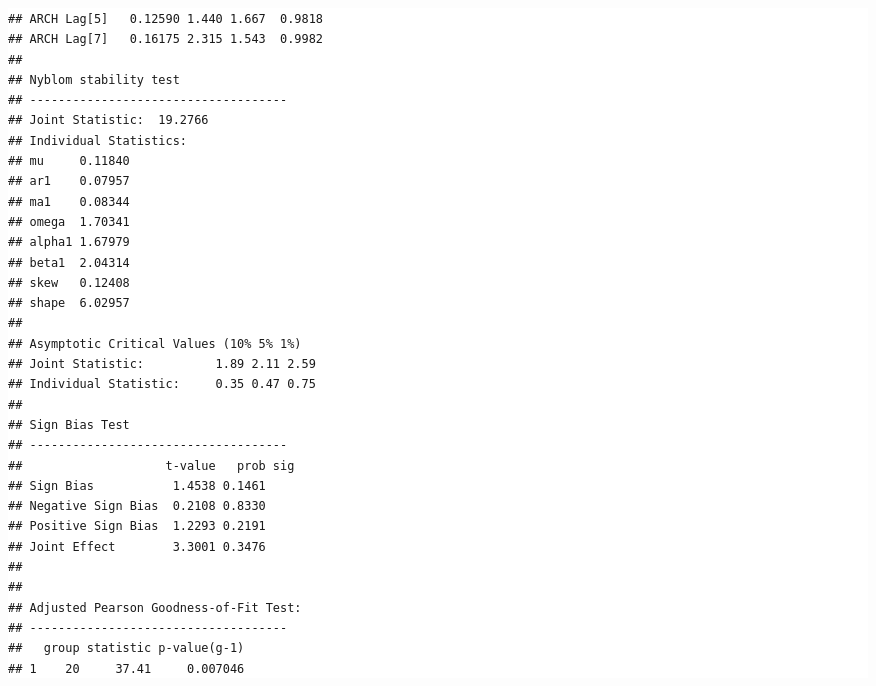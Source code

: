     ## ARCH Lag[5]   0.12590 1.440 1.667  0.9818
    ## ARCH Lag[7]   0.16175 2.315 1.543  0.9982
    ## 
    ## Nyblom stability test
    ## ------------------------------------
    ## Joint Statistic:  19.2766
    ## Individual Statistics:              
    ## mu     0.11840
    ## ar1    0.07957
    ## ma1    0.08344
    ## omega  1.70341
    ## alpha1 1.67979
    ## beta1  2.04314
    ## skew   0.12408
    ## shape  6.02957
    ## 
    ## Asymptotic Critical Values (10% 5% 1%)
    ## Joint Statistic:          1.89 2.11 2.59
    ## Individual Statistic:     0.35 0.47 0.75
    ## 
    ## Sign Bias Test
    ## ------------------------------------
    ##                    t-value   prob sig
    ## Sign Bias           1.4538 0.1461    
    ## Negative Sign Bias  0.2108 0.8330    
    ## Positive Sign Bias  1.2293 0.2191    
    ## Joint Effect        3.3001 0.3476    
    ## 
    ## 
    ## Adjusted Pearson Goodness-of-Fit Test:
    ## ------------------------------------
    ##   group statistic p-value(g-1)
    ## 1    20     37.41     0.007046